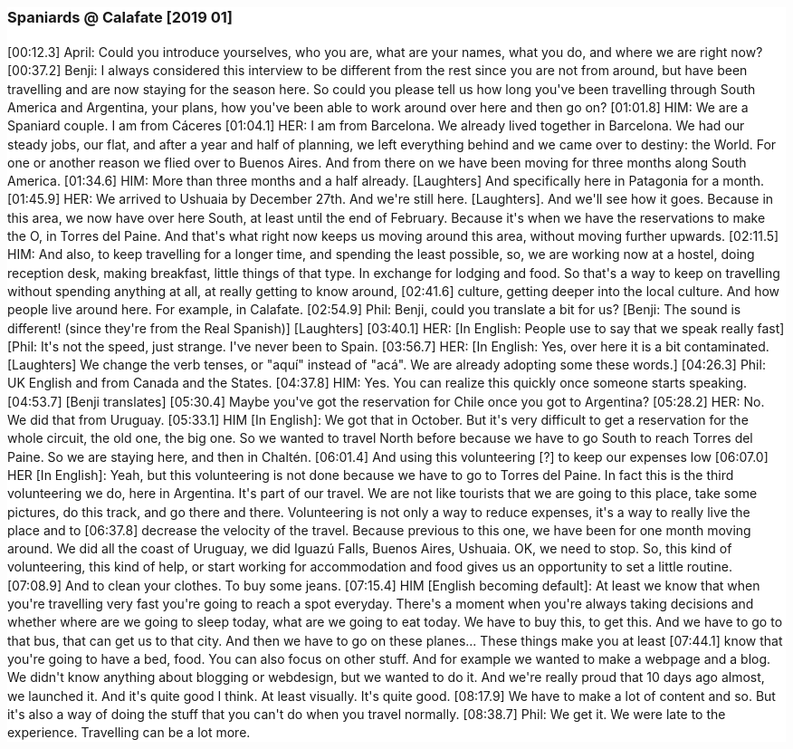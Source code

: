 ### Spaniards @ Calafate [2019 01]

 [00:12.3] April: Could you introduce yourselves, who you are, what are your names, what you do, and where we are right now? 
 [00:37.2] Benji: I always considered this interview to be different from the rest since you are not from around, but have been travelling and are now staying for the season here. So could you please tell us how long you've been travelling through South America and Argentina, your plans, how you've been able to work around over here and then go on?
  [01:01.8] HIM: We are a Spaniard couple. I am from Cáceres 
 [01:04.1] HER: I am from Barcelona. We already lived together in Barcelona. We had our steady jobs, our flat, and after a year and half of planning, we left everything behind and we came over to destiny: the World. For one or another reason we flied over to Buenos Aires. And from there on we have been moving for three months along South America. 
 [01:34.6] HIM: More than three months and a half already. [Laughters] And specifically here in Patagonia for a month. 
 [01:45.9] HER: We arrived to Ushuaia by December 27th. And we're still here. [Laughters]. And we'll see how it goes. Because in this area, we now have over here South, at least until the end of February. Because it's when we have the reservations to make the O, in Torres del Paine. And that's what right now keeps us moving around this area, without moving further upwards. 
 [02:11.5] HIM: And also, to keep travelling for a longer time, and spending the least possible, so, we are working now at a hostel, doing reception desk, making breakfast, little things of that type. In exchange for lodging and food. So that's a way to keep on travelling without spending anything at all, at really getting to know around,
 [02:41.6] culture, getting deeper into the local culture. And how people live around here. For example, in Calafate.
 [02:54.9] Phil: Benji, could you translate a bit for us? [Benji: The sound is different! (since they're from the Real Spanish)] [Laughters]
 [03:40.1] HER: [In English: People use to say that we speak really fast] [Phil: It's not the speed, just strange. I've never been to Spain. 
 [03:56.7] HER: [In English: Yes, over here it is a bit contaminated. [Laughters] We change the verb tenses, or "aquí" instead of "acá". We are already adopting some these words.] 
 [04:26.3] Phil: UK English and from Canada and the States. 
 [04:37.8] HIM: Yes. You can realize this quickly once someone starts speaking. 
 [04:53.7] [Benji translates]
 [05:30.4] Maybe you've got the reservation for Chile once you got to Argentina? 
 [05:28.2] HER: No. We did that from Uruguay. 
 [05:33.1] HIM [In English]: We got that in October. But it's very difficult to get a reservation for the whole circuit, the old one, the big one. So we wanted to travel North before because we have to go South to reach Torres del Paine. So we are staying here, and then in Chaltén. 
 [06:01.4] And using this volunteering [?] to keep our expenses low
 [06:07.0] HER [In English]: Yeah, but this volunteering is not done because we have to go to Torres del Paine. In fact this is the third volunteering we do, here in Argentina. It's part of our travel. We are not like tourists that we are going to this place, take some pictures, do this track, and go there and there. Volunteering is not only a way to reduce expenses, it's a way to really live the place and to 
 [06:37.8] decrease the velocity of the travel. Because previous to this one, we have been for one month moving around. We did all the coast of Uruguay, we did Iguazú Falls, Buenos Aires, Ushuaia. OK, we need to stop. So, this kind of volunteering, this kind of help, or start working for accommodation and food gives us an opportunity to set a little routine.  
 [07:08.9] And to clean your clothes. To buy some jeans. 
 [07:15.4] HIM [English becoming default]: At least we know that when you're travelling very fast you're going to reach a spot everyday. There's a moment when you're always taking decisions and whether where are we going to sleep today, what are we going to eat today. We have to buy this, to get this. And we have to go to that bus, that can get us to that city. And then we have to go on these planes... These things make you at least 
 [07:44.1] know that you're going to have a bed, food. You can also focus on other stuff. And for example we wanted to make a webpage and a blog. We didn't know anything about blogging or webdesign, but we wanted to do it. And we're really proud that 10 days ago almost, we launched it. And it's quite good I think. At least visually. It's quite good. 
 [08:17.9] We have to make a lot of content and so. But it's also a way of doing the stuff that you can't do when you travel normally. 
 [08:38.7] Phil: We get it. We were late to the experience. Travelling can be a lot more. 